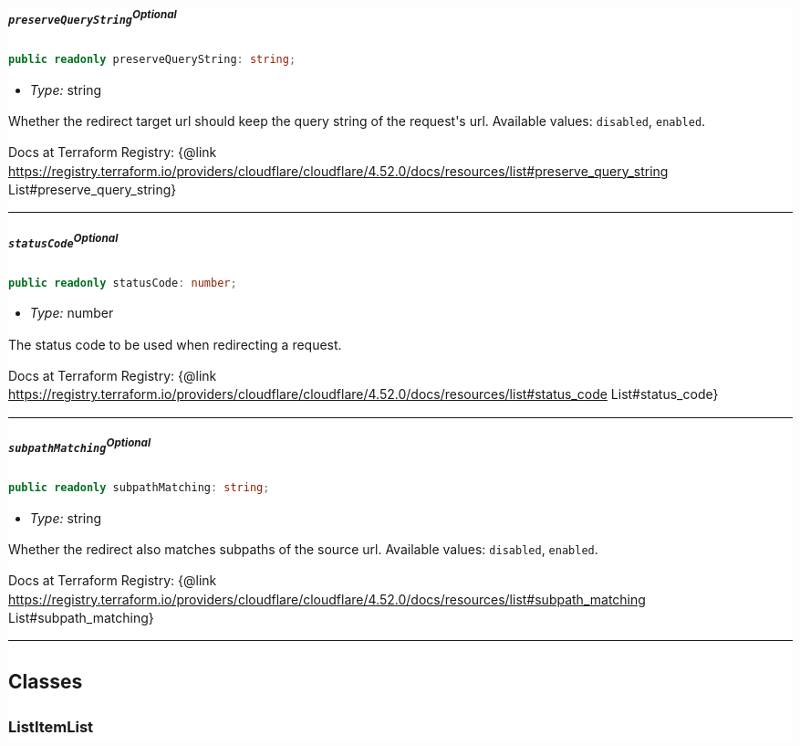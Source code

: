 
##### `preserveQueryString`<sup>Optional</sup> <a name="preserveQueryString" id="@cdktf/provider-cloudflare.list.ListItemValueRedirect.property.preserveQueryString"></a>

```typescript
public readonly preserveQueryString: string;
```

- *Type:* string

Whether the redirect target url should keep the query string of the request's url. Available values: `disabled`, `enabled`.

Docs at Terraform Registry: {@link https://registry.terraform.io/providers/cloudflare/cloudflare/4.52.0/docs/resources/list#preserve_query_string List#preserve_query_string}

---

##### `statusCode`<sup>Optional</sup> <a name="statusCode" id="@cdktf/provider-cloudflare.list.ListItemValueRedirect.property.statusCode"></a>

```typescript
public readonly statusCode: number;
```

- *Type:* number

The status code to be used when redirecting a request.

Docs at Terraform Registry: {@link https://registry.terraform.io/providers/cloudflare/cloudflare/4.52.0/docs/resources/list#status_code List#status_code}

---

##### `subpathMatching`<sup>Optional</sup> <a name="subpathMatching" id="@cdktf/provider-cloudflare.list.ListItemValueRedirect.property.subpathMatching"></a>

```typescript
public readonly subpathMatching: string;
```

- *Type:* string

Whether the redirect also matches subpaths of the source url. Available values: `disabled`, `enabled`.

Docs at Terraform Registry: {@link https://registry.terraform.io/providers/cloudflare/cloudflare/4.52.0/docs/resources/list#subpath_matching List#subpath_matching}

---

## Classes <a name="Classes" id="Classes"></a>

### ListItemList <a name="ListItemList" id="@cdktf/provider-cloudflare.list.ListItemList"></a>
